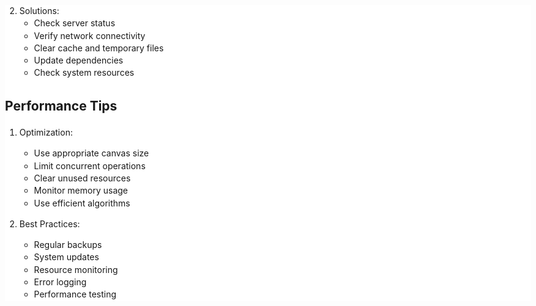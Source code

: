 2. Solutions:
   - Check server status
   - Verify network connectivity
   - Clear cache and temporary files
   - Update dependencies
   - Check system resources

## Performance Tips
1. Optimization:
   - Use appropriate canvas size
   - Limit concurrent operations
   - Clear unused resources
   - Monitor memory usage
   - Use efficient algorithms

2. Best Practices:
   - Regular backups
   - System updates
   - Resource monitoring
   - Error logging
   - Performance testing
